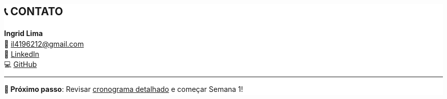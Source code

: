 
## 📞 **CONTATO**

**Ingrid Lima**  
📧 il4196212@gmail.com  
💼 [LinkedIn](https://linkedin.com/in/ingrid-lima)  
💻 [GitHub](https://github.com/ingridasgracas)

---

**🎯 Próximo passo**: Revisar [cronograma detalhado](docs/cronograma-realista.md) e começar Semana 1!